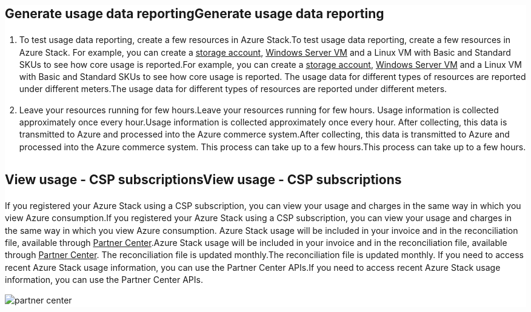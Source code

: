 ## <a name="generate-usage-data-reporting"></a><span data-ttu-id="89f87-129">Generate usage data reporting</span><span class="sxs-lookup"><span data-stu-id="89f87-129">Generate usage data reporting</span></span>

1. <span data-ttu-id="89f87-130">To test usage data reporting, create a few resources in Azure Stack.</span><span class="sxs-lookup"><span data-stu-id="89f87-130">To test usage data reporting, create a few resources in Azure Stack.</span></span> <span data-ttu-id="89f87-131">For example, you can create a [storage account](azure-stack-provision-storage-account.md), [Windows Server VM](azure-stack-provision-vm.md) and a Linux VM with Basic and Standard SKUs to see how core usage is reported.</span><span class="sxs-lookup"><span data-stu-id="89f87-131">For example, you can create a [storage account](azure-stack-provision-storage-account.md), [Windows Server VM](azure-stack-provision-vm.md) and a Linux VM with Basic and Standard SKUs to see how core usage is reported.</span></span> <span data-ttu-id="89f87-132">The usage data for different types of resources are reported under different meters.</span><span class="sxs-lookup"><span data-stu-id="89f87-132">The usage data for different types of resources are reported under different meters.</span></span>

2. <span data-ttu-id="89f87-133">Leave your resources running for few hours.</span><span class="sxs-lookup"><span data-stu-id="89f87-133">Leave your resources running for few hours.</span></span> <span data-ttu-id="89f87-134">Usage information is collected approximately once every hour.</span><span class="sxs-lookup"><span data-stu-id="89f87-134">Usage information is collected approximately once every hour.</span></span> <span data-ttu-id="89f87-135">After collecting, this data is transmitted to Azure and processed into the Azure commerce system.</span><span class="sxs-lookup"><span data-stu-id="89f87-135">After collecting, this data is transmitted to Azure and processed into the Azure commerce system.</span></span> <span data-ttu-id="89f87-136">This process can take up to a few hours.</span><span class="sxs-lookup"><span data-stu-id="89f87-136">This process can take up to a few hours.</span></span>

## <a name="view-usage---csp-subscriptions"></a><span data-ttu-id="89f87-137">View usage - CSP subscriptions</span><span class="sxs-lookup"><span data-stu-id="89f87-137">View usage - CSP subscriptions</span></span>

<span data-ttu-id="89f87-138">If you registered your Azure Stack using a CSP subscription, you can view your usage and charges in the same way in which you view Azure consumption.</span><span class="sxs-lookup"><span data-stu-id="89f87-138">If you registered your Azure Stack using a CSP subscription, you can view your usage and charges in the same way in which you view Azure consumption.</span></span> <span data-ttu-id="89f87-139">Azure Stack usage will be included in your invoice and in the reconciliation file, available through [Partner Center](https://partnercenter.microsoft.com/partner/home).</span><span class="sxs-lookup"><span data-stu-id="89f87-139">Azure Stack usage will be included in your invoice and in the reconciliation file, available through [Partner Center](https://partnercenter.microsoft.com/partner/home).</span></span> <span data-ttu-id="89f87-140">The reconciliation file is updated monthly.</span><span class="sxs-lookup"><span data-stu-id="89f87-140">The reconciliation file is updated monthly.</span></span> <span data-ttu-id="89f87-141">If you need to access recent Azure Stack usage information, you can use the Partner Center APIs.</span><span class="sxs-lookup"><span data-stu-id="89f87-141">If you need to access recent Azure Stack usage information, you can use the Partner Center APIs.</span></span>

   ![partner center](media/azure-stack-usage-reporting/partner-center.png)

